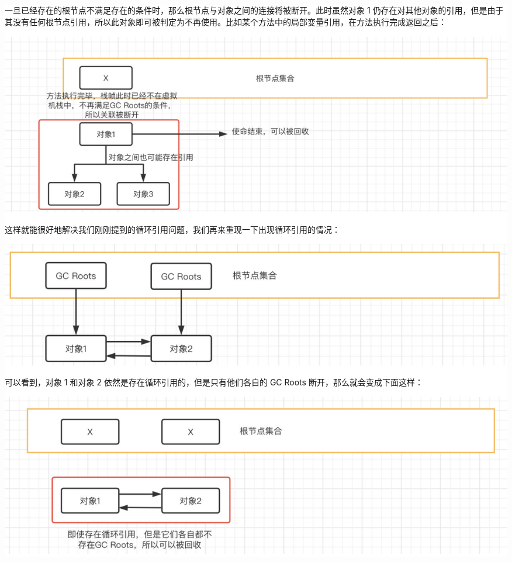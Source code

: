 一旦已经存在的根节点不满足存在的条件时，那么根节点与对象之间的连接将被断开。此时虽然对象 1 仍存在对其他对象的引用，但是由于其没有任何根节点引用，所以此对象即可被判定为不再使用。比如某个方法中的局部变量引用，在方法执行完成返回之后：

![image-20230306165153841](./img/WYSGI5xCh8mOBcK.webp)

这样就能很好地解决我们刚刚提到的循环引用问题，我们再来重现一下出现循环引用的情况：

![image-20230306165211604](./img/48ZguJqIK6ojEba.webp)

可以看到，对象 1 和对象 2 依然是存在循环引用的，但是只有他们各自的 GC Roots 断开，那么就会变成下面这样：

![image-20230306165225991](./img/KdZpLNTzEitCOB3.webp)
